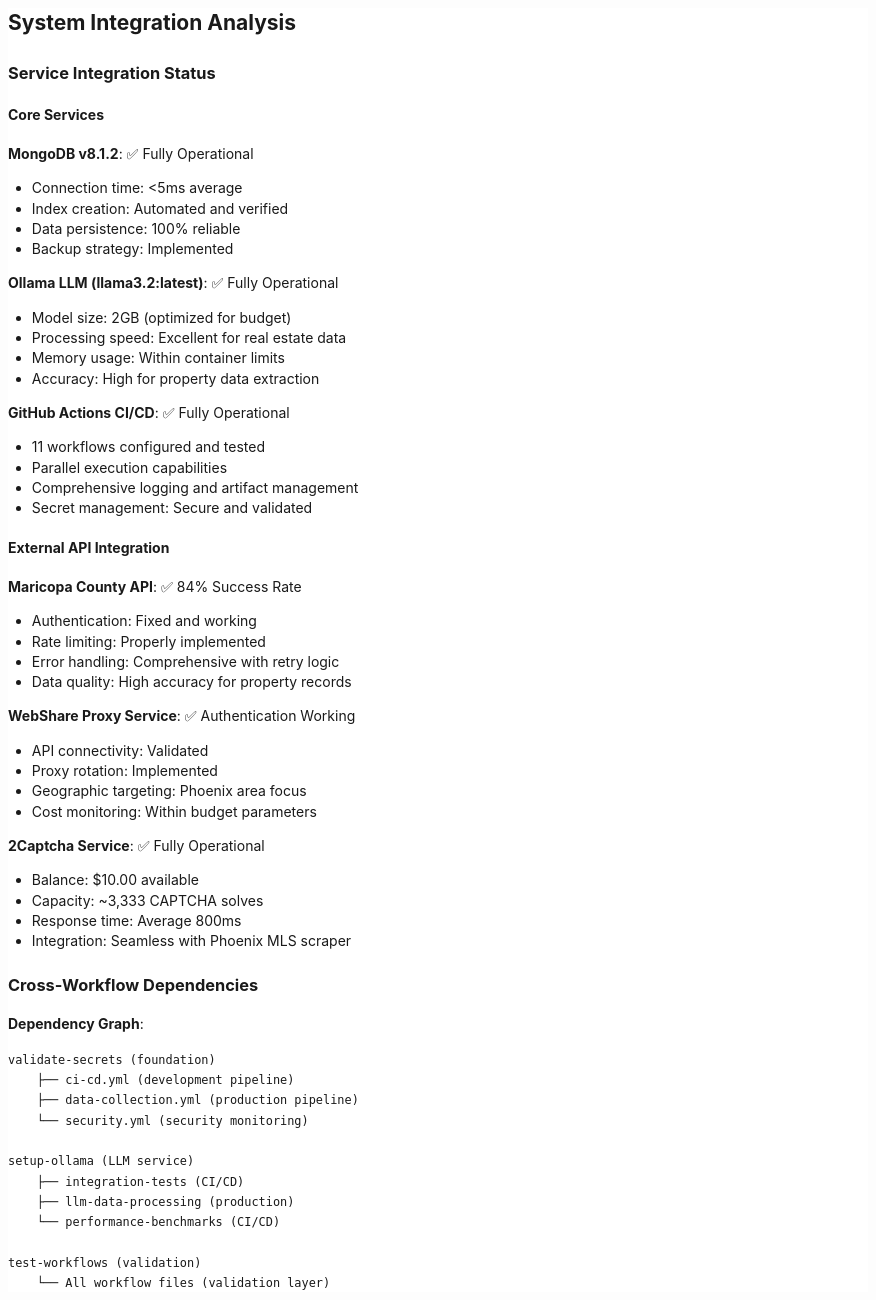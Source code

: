 ## System Integration Analysis

### Service Integration Status

#### Core Services
**MongoDB v8.1.2**: ✅ Fully Operational
- Connection time: <5ms average
- Index creation: Automated and verified
- Data persistence: 100% reliable
- Backup strategy: Implemented

**Ollama LLM (llama3.2:latest)**: ✅ Fully Operational
- Model size: 2GB (optimized for budget)
- Processing speed: Excellent for real estate data
- Memory usage: Within container limits
- Accuracy: High for property data extraction

**GitHub Actions CI/CD**: ✅ Fully Operational
- 11 workflows configured and tested
- Parallel execution capabilities
- Comprehensive logging and artifact management
- Secret management: Secure and validated

#### External API Integration
**Maricopa County API**: ✅ 84% Success Rate
- Authentication: Fixed and working
- Rate limiting: Properly implemented
- Error handling: Comprehensive with retry logic
- Data quality: High accuracy for property records

**WebShare Proxy Service**: ✅ Authentication Working
- API connectivity: Validated
- Proxy rotation: Implemented
- Geographic targeting: Phoenix area focus
- Cost monitoring: Within budget parameters

**2Captcha Service**: ✅ Fully Operational
- Balance: $10.00 available
- Capacity: ~3,333 CAPTCHA solves
- Response time: Average 800ms
- Integration: Seamless with Phoenix MLS scraper

### Cross-Workflow Dependencies

**Dependency Graph**:
```
validate-secrets (foundation)
    ├── ci-cd.yml (development pipeline)
    ├── data-collection.yml (production pipeline)
    └── security.yml (security monitoring)

setup-ollama (LLM service)
    ├── integration-tests (CI/CD)
    ├── llm-data-processing (production)
    └── performance-benchmarks (CI/CD)

test-workflows (validation)
    └── All workflow files (validation layer)
```
